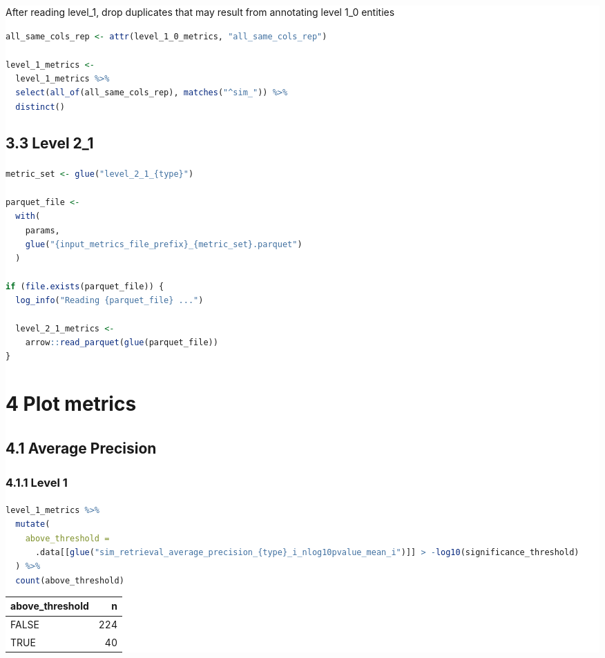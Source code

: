 After reading level_1, drop duplicates that may result from annotating
level 1_0 entities

``` r
all_same_cols_rep <- attr(level_1_0_metrics, "all_same_cols_rep")

level_1_metrics <-
  level_1_metrics %>%
  select(all_of(all_same_cols_rep), matches("^sim_")) %>%
  distinct()
```

## 3.3 Level 2_1

``` r
metric_set <- glue("level_2_1_{type}")

parquet_file <-
  with(
    params,
    glue("{input_metrics_file_prefix}_{metric_set}.parquet")
  )

if (file.exists(parquet_file)) {
  log_info("Reading {parquet_file} ...")
  
  level_2_1_metrics <-
    arrow::read_parquet(glue(parquet_file))
}
```

# 4 Plot metrics

## 4.1 Average Precision

### 4.1.1 Level 1

``` r
level_1_metrics %>%
  mutate(
    above_threshold =
      .data[[glue("sim_retrieval_average_precision_{type}_i_nlog10pvalue_mean_i")]] > -log10(significance_threshold)
  ) %>%
  count(above_threshold)
```

<div class="kable-table">

| above_threshold |   n |
|:----------------|----:|
| FALSE           | 224 |
| TRUE            |  40 |
